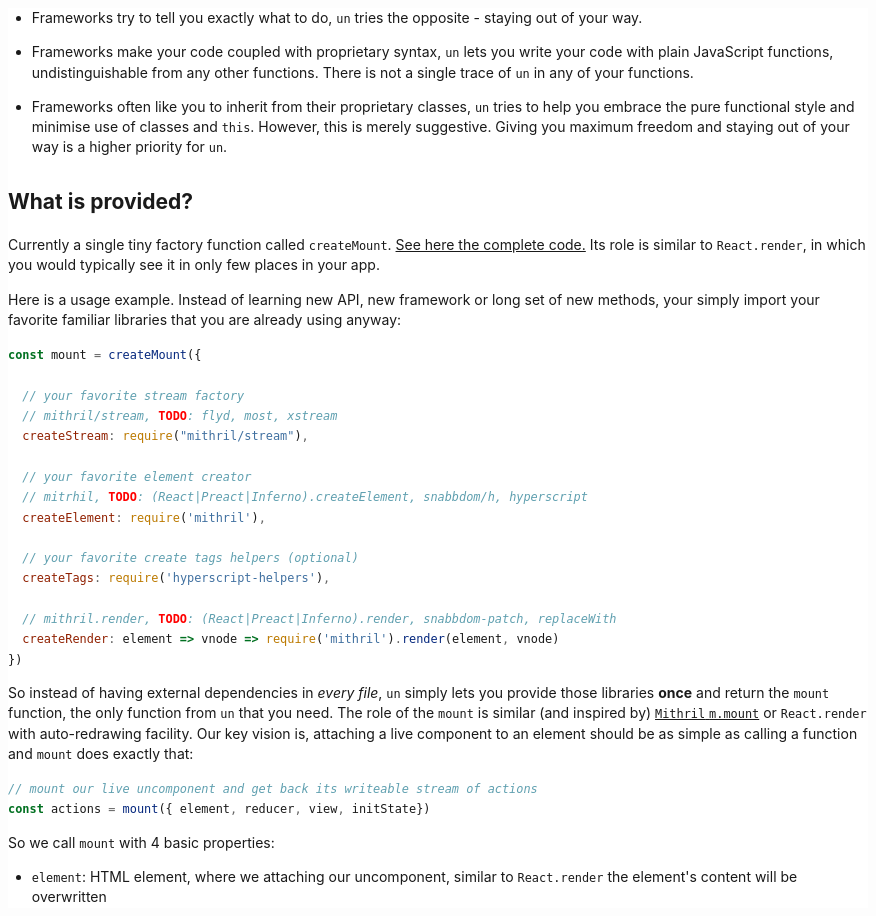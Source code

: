 - Frameworks try to tell you exactly what to do, `un` tries the opposite - staying out of your way.

- Frameworks make your code coupled with proprietary syntax, `un` lets you write your code with plain JavaScript functions, undistinguishable from any other functions. There is not a single trace of `un` in any of your functions.

- Frameworks often like you to inherit from their proprietary classes, `un` tries to help you embrace the pure functional style and minimise use of classes and `this`. However, this is merely suggestive. Giving you maximum freedom and staying out of your way is a higher priority for `un`.


## What is provided?

Currently a single tiny factory function called `createMount`. [See here the complete code.](https://github.com/dmitriz/un/blob/master/index.js) Its role is similar to `React.render`, in which you would typically see it in only few places in your app. 

Here is a usage example. Instead of learning new API, new framework or long set of new methods, your simply import your favorite familiar libraries that you are already using anyway:


```js
const mount = createMount({ 

  // your favorite stream factory
  // mithril/stream, TODO: flyd, most, xstream
  createStream: require("mithril/stream"),

  // your favorite element creator
  // mitrhil, TODO: (React|Preact|Inferno).createElement, snabbdom/h, hyperscript
  createElement: require('mithril'),

  // your favorite create tags helpers (optional)
  createTags: require('hyperscript-helpers'),

  // mithril.render, TODO: (React|Preact|Inferno).render, snabbdom-patch, replaceWith
  createRender: element => vnode => require('mithril').render(element, vnode)
})
```

So instead of having external dependencies in *every file*, 
`un` simply lets you provide those libraries **once** and return the `mount` function, the only function from `un` that you need. The role of the `mount` is similar (and inspired by) [`Mithril` `m.mount`](https://mithril.js.org/mount.html) or `React.render` with auto-redrawing facility. Our key vision is, attaching a live component to an element should be as simple as calling a function and `mount` does exactly that:


```js
// mount our live uncomponent and get back its writeable stream of actions
const actions = mount({ element, reducer, view, initState})
```

So we call `mount` with 4 basic properties:

- `element`: HTML element, where we attaching our uncomponent, similar to `React.render` the element's content will be overwritten
